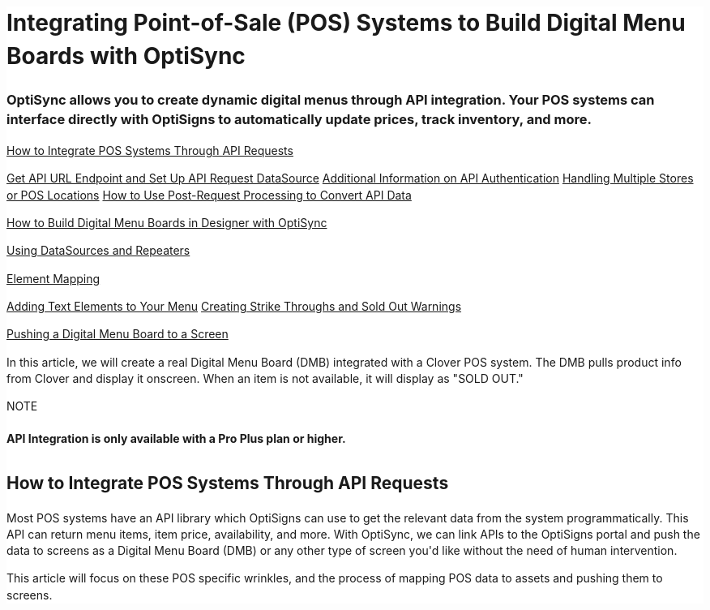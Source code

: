 # Integrating Point-of-Sale (POS) Systems to Build Digital Menu Boards with OptiSync

### OptiSync allows you to create dynamic digital menus through API integration. Your POS systems can interface directly with OptiSigns to automatically update prices, track inventory, and more.



[How to Integrate POS Systems Through API Requests](#Section%201)

[Get API URL Endpoint and Set Up API Request DataSource](#Section%202)
[Additional Information on API Authentication](#Section%203)
[Handling Multiple Stores or POS Locations](#Section%204)
[How to Use Post-Request Processing to Convert API Data](#Section%205)



[How to Build Digital Menu Boards in Designer with OptiSync](#Section%206)

[Using DataSources and Repeaters](#Section%207)

[Element Mapping](#Section%208)

[Adding Text Elements to Your Menu](#Section%209)
[Creating Strike Throughs and Sold Out Warnings](#Section%2010)




[Pushing a Digital Menu Board to a Screen](#Section11)

In this article, we will create a real Digital Menu Board (DMB) integrated with a Clover POS system. The DMB pulls product info from Clover and display it onscreen. When an item is not available, it will display as "SOLD OUT."



NOTE




#### API Integration is only available with a Pro Plus plan or higher.








## How to Integrate POS Systems Through API Requests

Most POS systems have an API library which OptiSigns can use to get the relevant data from the system programmatically. This API can return menu items, item price, availability, and more.
With OptiSync, we can link APIs to the OptiSigns portal and push the data to screens as a Digital Menu Board (DMB) or any other type of screen you'd like without the need of human intervention.

This article will focus on these POS specific wrinkles, and the process of mapping POS data to assets and pushing them to screens.
